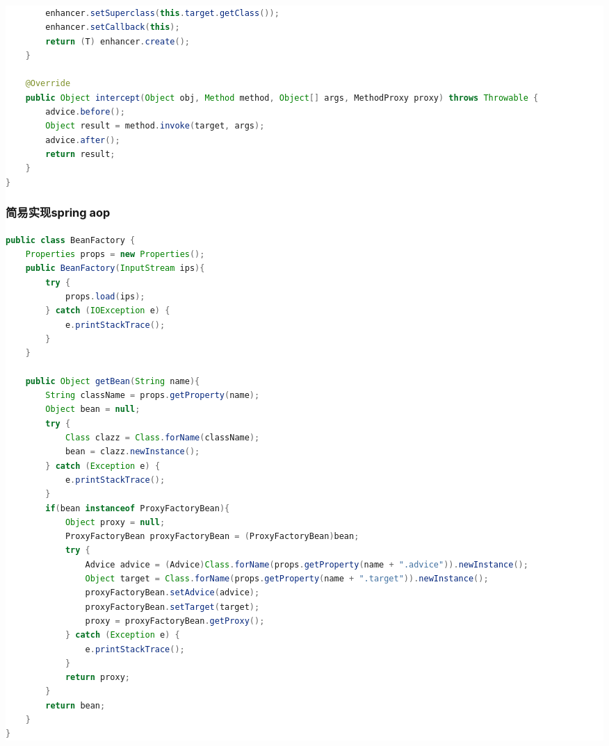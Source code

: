 ```java
        enhancer.setSuperclass(this.target.getClass());
        enhancer.setCallback(this);
        return (T) enhancer.create();
    }

    @Override
    public Object intercept(Object obj, Method method, Object[] args, MethodProxy proxy) throws Throwable {
        advice.before();
        Object result = method.invoke(target, args);
        advice.after();
        return result;
    }
}
```

### 简易实现spring aop

```java
public class BeanFactory {
	Properties props = new Properties();
	public BeanFactory(InputStream ips){
		try {
			props.load(ips);
		} catch (IOException e) {
			e.printStackTrace();
		}
	}
	
	public Object getBean(String name){
		String className = props.getProperty(name);
		Object bean = null;
		try {
			Class clazz = Class.forName(className);
			bean = clazz.newInstance();
		} catch (Exception e) {
			e.printStackTrace();
		} 
		if(bean instanceof ProxyFactoryBean){
			Object proxy = null;
			ProxyFactoryBean proxyFactoryBean = (ProxyFactoryBean)bean;
			try {
				Advice advice = (Advice)Class.forName(props.getProperty(name + ".advice")).newInstance();
				Object target = Class.forName(props.getProperty(name + ".target")).newInstance();
				proxyFactoryBean.setAdvice(advice);
				proxyFactoryBean.setTarget(target);
				proxy = proxyFactoryBean.getProxy();
			} catch (Exception e) {
				e.printStackTrace();
			}
			return proxy;
		}
		return bean;
	}
}
```
